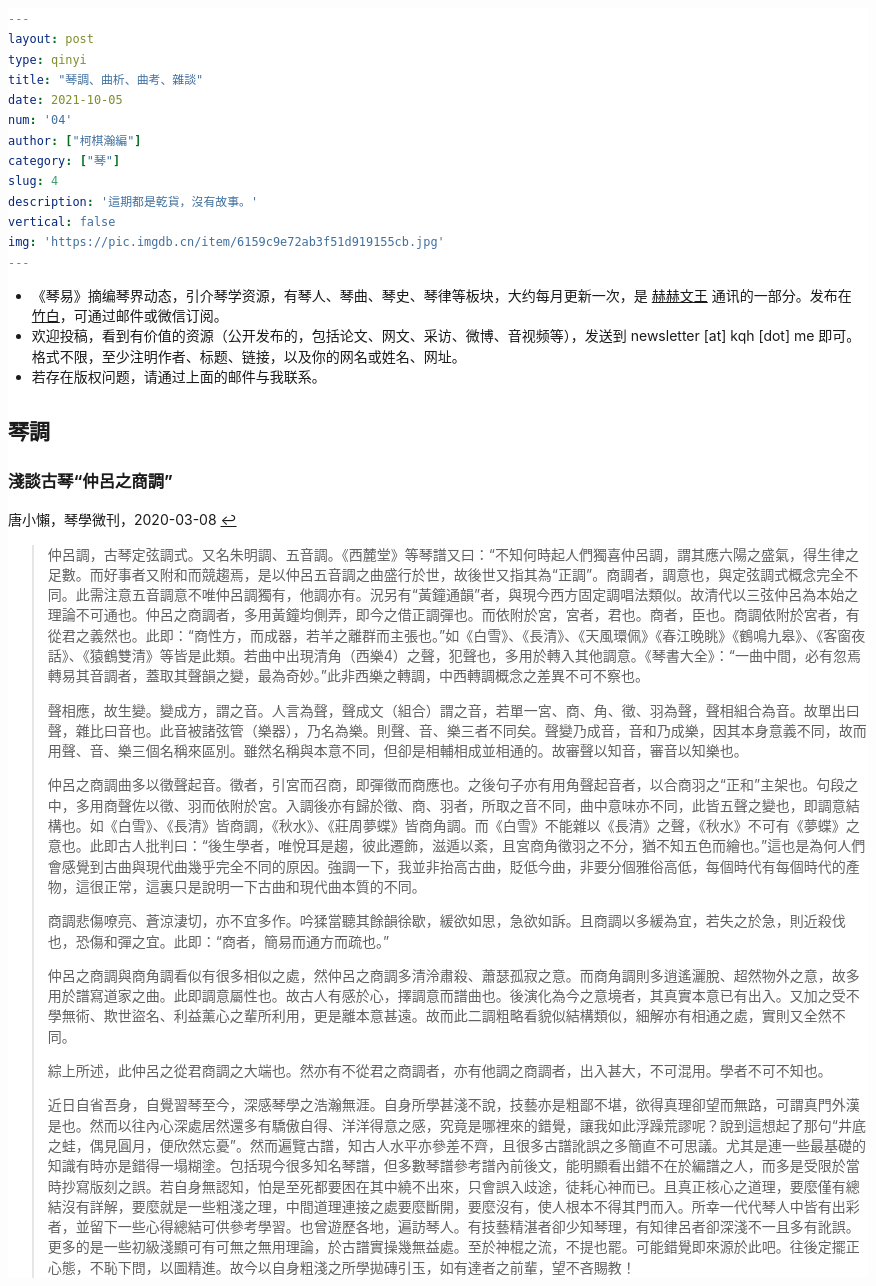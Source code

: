 ```yaml
---
layout: post
type: qinyi
title: "琴調、曲析、曲考、雜談"
date: 2021-10-05
num: '04'
author: ["柯棋瀚編"]
category: ["琴"]
slug: 4
description: '這期都是乾貨，沒有故事。'
vertical: false
img: 'https://pic.imgdb.cn/item/6159c9e72ab3f51d919155cb.jpg'
---
```


- 《琴易》摘编琴界动态，引介琴学资源，有琴人、琴曲、琴史、琴律等板块，大约每月更新一次，是 [赫赫文王](https://kqh.me) 通讯的一部分。发布在 [竹白](https://kqhnewsletter.zhubai.love)，可通过邮件或微信订阅。
- 欢迎投稿，看到有价值的资源（公开发布的，包括论文、网文、采访、微博、音视频等），发送到 newsletter [at] kqh [dot] me 即可。格式不限，至少注明作者、标题、链接，以及你的网名或姓名、网址。
- 若存在版权问题，请通过上面的邮件与我联系。

## 琴調

### 淺談古琴“仲呂之商調”

唐小懶，琴學微刊，2020-03-08 [↩](https://mp.weixin.qq.com/s/hoLeeX-SlN7gJ_VKeIZhxw)

> 仲呂調，古琴定弦調式。又名朱明調、五音調。《西麓堂》等琴譜又曰：“不知何時起人們獨喜仲呂調，謂其應六陽之盛氣，得生律之足數。而好事者又附和而競趨焉，是以仲呂五音調之曲盛行於世，故後世又指其為“正調”。商調者，調意也，與定弦調式概念完全不同。此需注意五音調意不唯仲呂調獨有，他調亦有。況另有“黃鐘通韻”者，與現今西方固定調唱法類似。故清代以三弦仲呂為本始之理論不可通也。仲呂之商調者，多用黃鐘均側弄，即今之借正調彈也。而依附於宮，宮者，君也。商者，臣也。商調依附於宮者，有從君之義然也。此即：“商性方，而成器，若羊之離群而主張也。”如《白雪》、《長清》、《天風環佩》《春江晚眺》《鶴鳴九皋》、《客窗夜話》、《猿鶴雙清》等皆是此類。若曲中出現清角（西樂4）之聲，犯聲也，多用於轉入其他調意。《琴書大全》：“一曲中間，必有忽焉轉易其音調者，蓋取其聲韻之變，最為奇妙。”此非西樂之轉調，中西轉調概念之差異不可不察也。
>
> 聲相應，故生變。變成方，謂之音。人言為聲，聲成文（組合）謂之音，若單一宮、商、角、徵、羽為聲，聲相組合為音。故單出曰聲，雜比曰音也。此音被諸弦管（樂器），乃名為樂。則聲、音、樂三者不同矣。聲變乃成音，音和乃成樂，因其本身意義不同，故而用聲、音、樂三個名稱來區別。雖然名稱與本意不同，但卻是相輔相成並相通的。故審聲以知音，審音以知樂也。
>
> 仲呂之商調曲多以徵聲起音。徵者，引宮而召商，即彈徵而商應也。之後句子亦有用角聲起音者，以合商羽之“正和”主架也。句段之中，多用商聲佐以徵、羽而依附於宮。入調後亦有歸於徵、商、羽者，所取之音不同，曲中意味亦不同，此皆五聲之變也，即調意結構也。如《白雪》、《長清》皆商調，《秋水》、《莊周夢蝶》皆商角調。而《白雪》不能雜以《長清》之聲，《秋水》不可有《夢蝶》之意也。此即古人批判曰：“後生學者，唯悅耳是趨，彼此遷飾，滋遁以紊，且宮商角徵羽之不分，猶不知五色而繪也。”這也是為何人們會感覺到古曲與現代曲幾乎完全不同的原因。強調一下，我並非抬高古曲，貶低今曲，非要分個雅俗高低，每個時代有每個時代的產物，這很正常，這裏只是說明一下古曲和現代曲本質的不同。
>
> 商調悲傷嘹亮、蒼涼淒切，亦不宜多作。吟猱當聽其餘韻徐歇，緩欲如思，急欲如訴。且商調以多緩為宜，若失之於急，則近殺伐也，恐傷和彈之宜。此即：“商者，簡易而通方而疏也。”
>
> 仲呂之商調與商角調看似有很多相似之處，然仲呂之商調多清泠肅殺、蕭瑟孤寂之意。而商角調則多逍遙灑脫、超然物外之意，故多用於譜寫道家之曲。此即調意屬性也。故古人有感於心，擇調意而譜曲也。後演化為今之意境者，其真實本意已有出入。又加之受不學無術、欺世盜名、利益薰心之輩所利用，更是離本意甚遠。故而此二調粗略看貌似結構類似，細解亦有相通之處，實則又全然不同。
>
> 綜上所述，此仲呂之從君商調之大端也。然亦有不從君之商調者，亦有他調之商調者，出入甚大，不可混用。學者不可不知也。
>
> 近日自省吾身，自覺習琴至今，深感琴學之浩瀚無涯。自身所學甚淺不說，技藝亦是粗鄙不堪，欲得真理卻望而無路，可謂真門外漢是也。然而以往內心深處居然還多有驕傲自得、洋洋得意之感，究竟是哪裡來的錯覺，讓我如此浮躁荒謬呢？說到這想起了那句“井底之蛙，偶見圓月，便欣然忘憂”。然而遍覽古譜，知古人水平亦參差不齊，且很多古譜訛誤之多簡直不可思議。尤其是連一些最基礎的知識有時亦是錯得一塌糊塗。包括現今很多知名琴譜，但多數琴譜參考譜內前後文，能明顯看出錯不在於編譜之人，而多是受限於當時抄寫版刻之誤。若自身無認知，怕是至死都要困在其中繞不出來，只會誤入歧途，徒耗心神而已。且真正核心之道理，要麼僅有總結沒有詳解，要麼就是一些粗淺之理，中間道理連接之處要麼斷開，要麼沒有，使人根本不得其門而入。所幸一代代琴人中皆有出彩者，並留下一些心得總結可供參考學習。也曾遊歷各地，遍訪琴人。有技藝精湛者卻少知琴理，有知律呂者卻深淺不一且多有訛誤。更多的是一些初級淺顯可有可無之無用理論，於古譜實操幾無益處。至於神棍之流，不提也罷。可能錯覺即來源於此吧。往後定擺正心態，不恥下問，以圖精進。故今以自身粗淺之所學拋磚引玉，如有達者之前輩，望不吝賜教！
